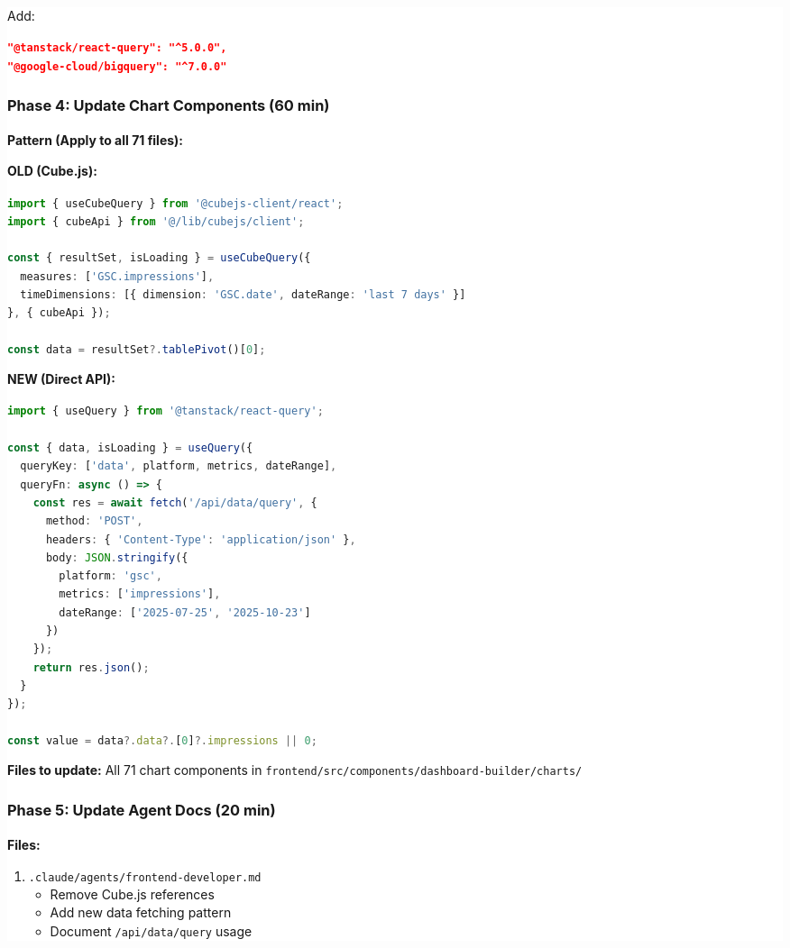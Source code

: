 Add:
```json
"@tanstack/react-query": "^5.0.0",
"@google-cloud/bigquery": "^7.0.0"
```

### Phase 4: Update Chart Components (60 min)

**Pattern (Apply to all 71 files):**

**OLD (Cube.js):**
```typescript
import { useCubeQuery } from '@cubejs-client/react';
import { cubeApi } from '@/lib/cubejs/client';

const { resultSet, isLoading } = useCubeQuery({
  measures: ['GSC.impressions'],
  timeDimensions: [{ dimension: 'GSC.date', dateRange: 'last 7 days' }]
}, { cubeApi });

const data = resultSet?.tablePivot()[0];
```

**NEW (Direct API):**
```typescript
import { useQuery } from '@tanstack/react-query';

const { data, isLoading } = useQuery({
  queryKey: ['data', platform, metrics, dateRange],
  queryFn: async () => {
    const res = await fetch('/api/data/query', {
      method: 'POST',
      headers: { 'Content-Type': 'application/json' },
      body: JSON.stringify({
        platform: 'gsc',
        metrics: ['impressions'],
        dateRange: ['2025-07-25', '2025-10-23']
      })
    });
    return res.json();
  }
});

const value = data?.data?.[0]?.impressions || 0;
```

**Files to update:** All 71 chart components in `frontend/src/components/dashboard-builder/charts/`

### Phase 5: Update Agent Docs (20 min)

**Files:**
1. `.claude/agents/frontend-developer.md`
   - Remove Cube.js references
   - Add new data fetching pattern
   - Document `/api/data/query` usage
